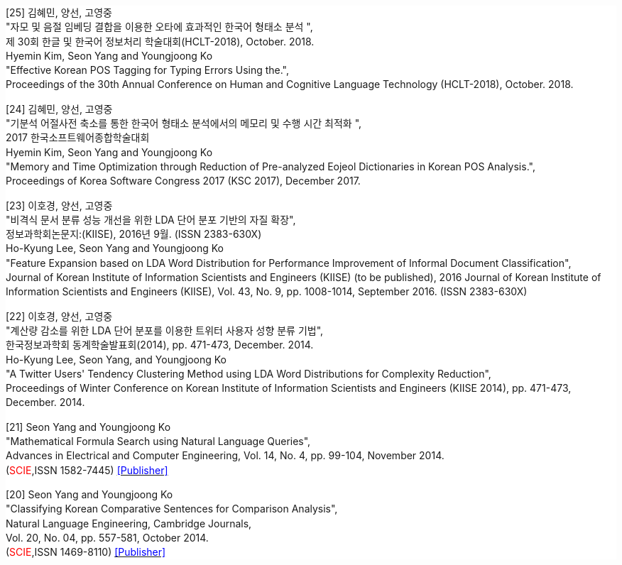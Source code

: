 <p align="left"> [25] 김혜민, 양선, 고영중<br> 
   "자모 및 음절 임베딩 결합을 이용한 오타에 효과적인 한국어 형태소 분석 ", <br>                      
      제 30회 한글 및 한국어 정보처리 학술대회(HCLT-2018), October. 2018. <br>
  Hyemin Kim, Seon Yang and Youngjoong Ko <br>
   "Effective Korean POS Tagging for Typing Errors Using the.",<br> 
  Proceedings of the 30th Annual Conference on Human and Cognitive Language Technology (HCLT-2018), October. 2018.
</p>


<p align="left"> [24] 김혜민, 양선, 고영중<br> 
   "기분석 어절사전 축소를 통한 한국어 형태소 분석에서의 메모리 및 수행 시간 최적화 ", <br>                      
   2017 한국소프트웨어종합학술대회 <br>
  Hyemin Kim, Seon Yang and Youngjoong Ko <br>
   "Memory and Time Optimization through Reduction of Pre-analyzed Eojeol Dictionaries in Korean POS Analysis.",<br> 
  Proceedings of Korea Software Congress 2017 (KSC 2017), December 2017.
</p>

     
<p align="left"> [23] 이호경, 양선, 고영중<br> 
   "비격식 문서 분류 성능 개선을 위한 LDA 단어 분포 기반의 자질 확장",  <br>
   정보과학회논문지:(KIISE), 2016년 9월. (ISSN 2383-630X)<br> 
   Ho-Kyung Lee, Seon Yang and Youngjoong Ko<br> 
   "Feature Expansion based on LDA Word Distribution for Performance Improvement of Informal Document Classification", <br> 
   Journal of Korean Institute of Information Scientists and Engineers (KIISE) (to be published), 2016 Journal of Korean Institute of Information Scientists and Engineers (KIISE), Vol. 43, No. 9, pp. 1008-1014, September 2016. (ISSN 2383-630X)

</p>

				
				
<p align="left"> [22] 이호경, 양선, 고영중<br> 
   "계산량 감소를 위한 LDA 단어 분포를 이용한 트위터 사용자 성향 분류 기법", <br>                      
   한국정보과학회 동계학술발표회(2014), pp. 471-473, December. 2014. <br>
  Ho-Kyung Lee, Seon Yang, and Youngjoong Ko <br>
   "A Twitter Users' Tendency Clustering Method using LDA Word Distributions for Complexity Reduction",<br> 
  Proceedings of Winter Conference on Korean Institute of Information Scientists and Engineers (KIISE 2014), pp. 471-473, December. 2014.
</p>

                            
<p align="left">[21] Seon Yang and Youngjoong Ko<br> 
   "Mathematical Formula Search using Natural Language Queries", <br>
    Advances in Electrical and Computer Engineering, Vol. 14, No. 4, pp. 99-104, November 2014.<br>
   (<font color="red">SCIE</font>,ISSN 1582-7445)  
   <A href="http://www.aece.ro/abstractplus.php?year=2014&number=4&article=15" target="_blank"><font color="blue">[Publisher]</font></a> 


<p align="left"> [20] Seon Yang and Youngjoong Ko<br> 
   "Classifying Korean Comparative Sentences for Comparison Analysis", <br>
   Natural Language Engineering, Cambridge Journals,<br>
   Vol. 20, No. 04, pp. 557-581, October 2014.<br>
   (<font color="red">SCIE</font>,ISSN 1469-8110) 
   <A href="http://journals.cambridge.org/action/displayAbstract?fromPage=online&aid=8991654" target="_blank"> <font color="blue">[Publisher]</font></A>
</p>    
